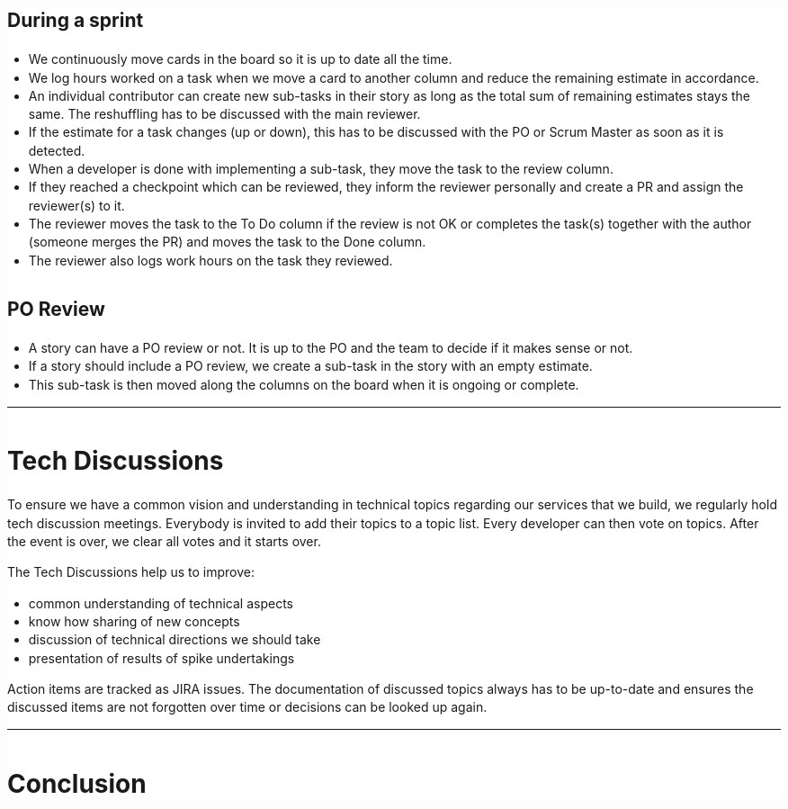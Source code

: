 ## During a sprint

- We continuously move cards in the board so it is up to date all the time.
- We log hours worked on a task when we move a card to another column and reduce the remaining estimate in
  accordance.
- An individual contributor can create new sub-tasks in their story as long as the total sum of remaining
  estimates stays the same. The reshuffling has to be discussed with the main reviewer.
- If the estimate for a task changes (up or down), this has to be discussed with the PO or Scrum Master as
  soon as it is detected.
- When a developer is done with implementing a sub-task, they move the task to the review column.
- If they reached a checkpoint which can be reviewed, they inform the reviewer personally and create a PR
  and assign the reviewer(s) to it.
- The reviewer moves the task to the To Do column if the review is not OK or completes the task(s)
  together with the author (someone merges the PR) and moves the task to the Done column.
- The reviewer also logs work hours on the task they reviewed.

## PO Review

- A story can have a PO review or not. It is up to the PO and the team to decide if it makes sense or not.
- If a story should include a PO review, we create a sub-task in the story with an empty estimate.
- This sub-task is then moved along the columns on the board when it is ongoing or complete.

---

# Tech Discussions

To ensure we have a common vision and understanding in technical topics regarding our services
that we build, we regularly hold tech discussion meetings. Everybody is invited to add their topics
to a topic list. Every developer can then vote on topics. After the event is over, we clear all votes and it starts over.

The Tech Discussions help us to improve:

- common understanding of technical aspects
- know how sharing of new concepts
- discussion of technical directions we should take
- presentation of results of spike undertakings

Action items are tracked as JIRA issues. The documentation of discussed topics always has to be
up-to-date and ensures the discussed items are not forgotten over time or decisions can be looked up
again.

---

# Conclusion
